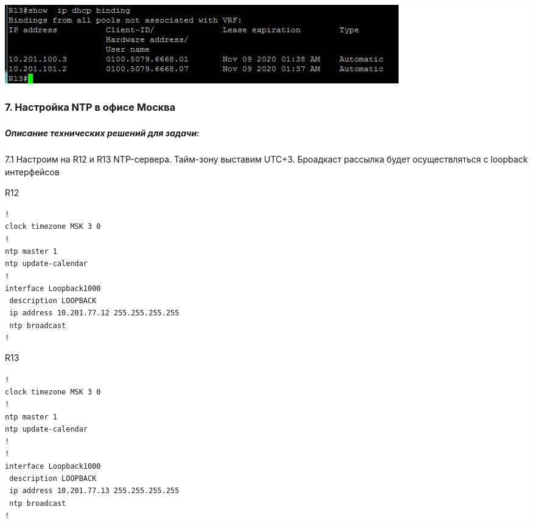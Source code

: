 

![тут скрин 13_7](https://github.com/degreekeeper/otus-network/blob/master/less_14_nat_dhcp_ntp/screenshots/Screenshot_13_7.jpg)





### 7. Настройка NTP в офисе Москва



##### Описание технических решений для задачи:





7.1 Настроим на R12 и R13 NTP-сервера. Тайм-зону выставим UTC+3. Броадкаст рассылка будет осуществляться с loopback интерфейсов



R12



```
!
clock timezone MSK 3 0
!
ntp master 1
ntp update-calendar
!
interface Loopback1000
 description LOOPBACK
 ip address 10.201.77.12 255.255.255.255
 ntp broadcast
!
```



R13



```
!
clock timezone MSK 3 0
!
ntp master 1
ntp update-calendar
!
!
interface Loopback1000
 description LOOPBACK
 ip address 10.201.77.13 255.255.255.255
 ntp broadcast
!
```
